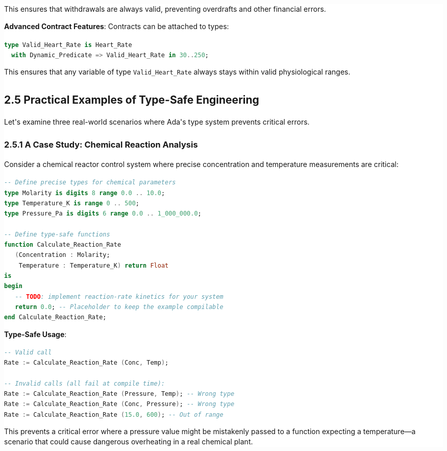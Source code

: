 This ensures that withdrawals are always valid, preventing overdrafts and
other financial errors.

**Advanced Contract Features**: Contracts can be attached to types:

```ada
type Valid_Heart_Rate is Heart_Rate
  with Dynamic_Predicate => Valid_Heart_Rate in 30..250;
```

This ensures that any variable of type `Valid_Heart_Rate` always stays within
valid physiological ranges.

## 2.5 Practical Examples of Type-Safe Engineering

Let's examine three real-world scenarios where Ada's type system prevents
critical errors.

### 2.5.1 A Case Study: Chemical Reaction Analysis

Consider a chemical reactor control system where precise concentration and
temperature measurements are critical:

```ada
-- Define precise types for chemical parameters
type Molarity is digits 8 range 0.0 .. 10.0;
type Temperature_K is range 0 .. 500;
type Pressure_Pa is digits 6 range 0.0 .. 1_000_000.0;

-- Define type-safe functions
function Calculate_Reaction_Rate
   (Concentration : Molarity;
    Temperature : Temperature_K) return Float
is
begin
   -- TODO: implement reaction-rate kinetics for your system
   return 0.0; -- Placeholder to keep the example compilable
end Calculate_Reaction_Rate;
```

**Type-Safe Usage**:

```ada
-- Valid call
Rate := Calculate_Reaction_Rate (Conc, Temp);

-- Invalid calls (all fail at compile time):
Rate := Calculate_Reaction_Rate (Pressure, Temp); -- Wrong type
Rate := Calculate_Reaction_Rate (Conc, Pressure); -- Wrong type
Rate := Calculate_Reaction_Rate (15.0, 600); -- Out of range
```

This prevents a critical error where a pressure value might be mistakenly
passed to a function expecting a temperature—a scenario that could cause
dangerous overheating in a real chemical plant.
